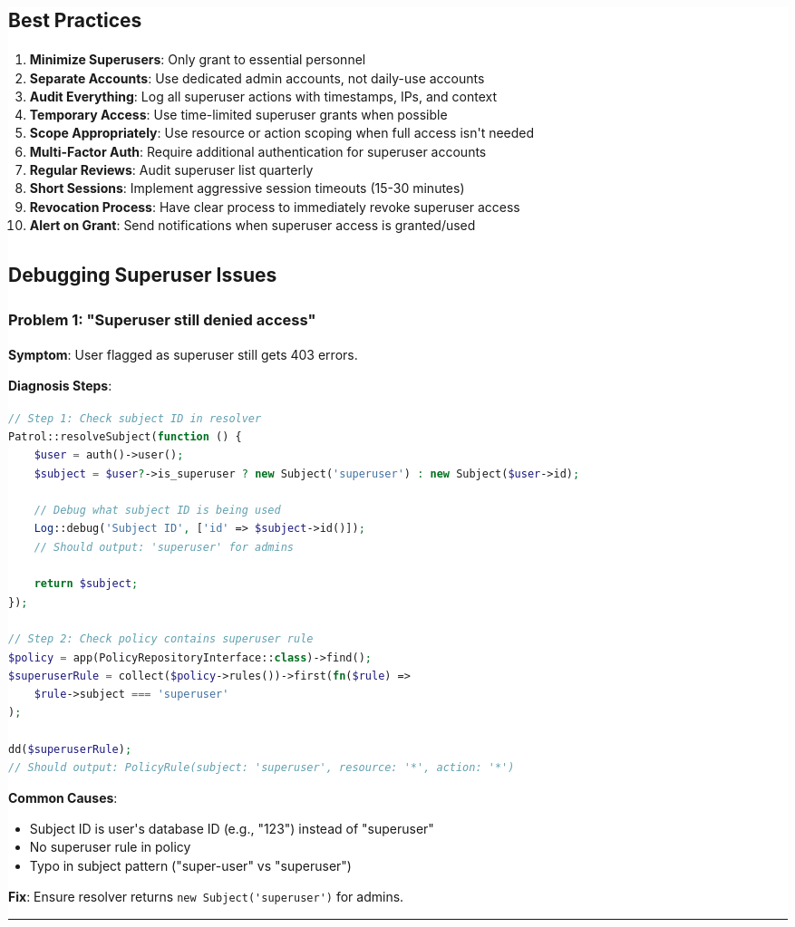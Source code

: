 ## Best Practices

1. **Minimize Superusers**: Only grant to essential personnel
2. **Separate Accounts**: Use dedicated admin accounts, not daily-use accounts
3. **Audit Everything**: Log all superuser actions with timestamps, IPs, and context
4. **Temporary Access**: Use time-limited superuser grants when possible
5. **Scope Appropriately**: Use resource or action scoping when full access isn't needed
6. **Multi-Factor Auth**: Require additional authentication for superuser accounts
7. **Regular Reviews**: Audit superuser list quarterly
8. **Short Sessions**: Implement aggressive session timeouts (15-30 minutes)
9. **Revocation Process**: Have clear process to immediately revoke superuser access
10. **Alert on Grant**: Send notifications when superuser access is granted/used

## Debugging Superuser Issues

### Problem 1: "Superuser still denied access"

**Symptom**: User flagged as superuser still gets 403 errors.

**Diagnosis Steps**:

```php
// Step 1: Check subject ID in resolver
Patrol::resolveSubject(function () {
    $user = auth()->user();
    $subject = $user?->is_superuser ? new Subject('superuser') : new Subject($user->id);

    // Debug what subject ID is being used
    Log::debug('Subject ID', ['id' => $subject->id()]);
    // Should output: 'superuser' for admins

    return $subject;
});

// Step 2: Check policy contains superuser rule
$policy = app(PolicyRepositoryInterface::class)->find();
$superuserRule = collect($policy->rules())->first(fn($rule) =>
    $rule->subject === 'superuser'
);

dd($superuserRule);
// Should output: PolicyRule(subject: 'superuser', resource: '*', action: '*')
```

**Common Causes**:
- Subject ID is user's database ID (e.g., "123") instead of "superuser"
- No superuser rule in policy
- Typo in subject pattern ("super-user" vs "superuser")

**Fix**: Ensure resolver returns `new Subject('superuser')` for admins.

---
